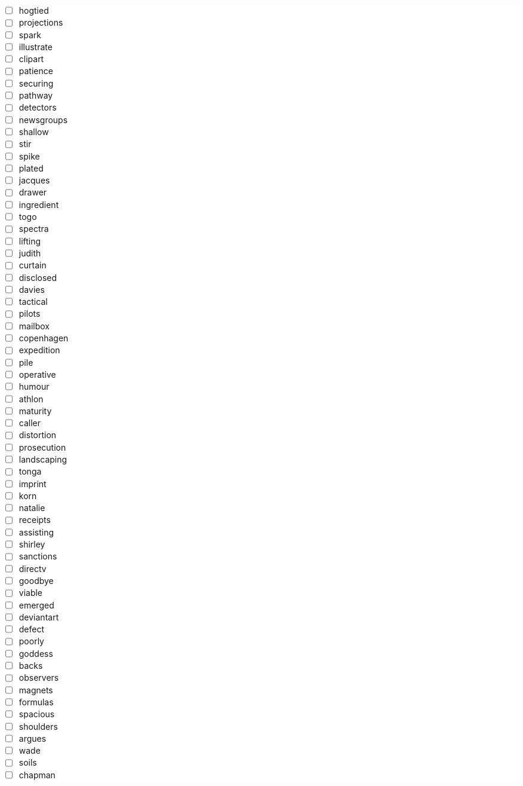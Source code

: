 - [ ] hogtied
- [ ] projections
- [ ] spark
- [ ] illustrate
- [ ] clipart
- [ ] patience
- [ ] securing
- [ ] pathway
- [ ] detectors
- [ ] newsgroups
- [ ] shallow
- [ ] stir
- [ ] spike
- [ ] plated
- [ ] jacques
- [ ] drawer
- [ ] ingredient
- [ ] togo
- [ ] spectra
- [ ] lifting
- [ ] judith
- [ ] curtain
- [ ] disclosed
- [ ] davies
- [ ] tactical
- [ ] pilots
- [ ] mailbox
- [ ] copenhagen
- [ ] expedition
- [ ] pile
- [ ] operative
- [ ] humour
- [ ] athlon
- [ ] maturity
- [ ] caller
- [ ] distortion
- [ ] prosecution
- [ ] landscaping
- [ ] tonga
- [ ] imprint
- [ ] korn
- [ ] natalie
- [ ] receipts
- [ ] assisting
- [ ] shirley
- [ ] sanctions
- [ ] directv
- [ ] goodbye
- [ ] viable
- [ ] emerged
- [ ] deviantart
- [ ] defect
- [ ] poorly
- [ ] goddess
- [ ] backs
- [ ] observers
- [ ] magnets
- [ ] formulas
- [ ] spacious
- [ ] shoulders
- [ ] argues
- [ ] wade
- [ ] soils
- [ ] chapman